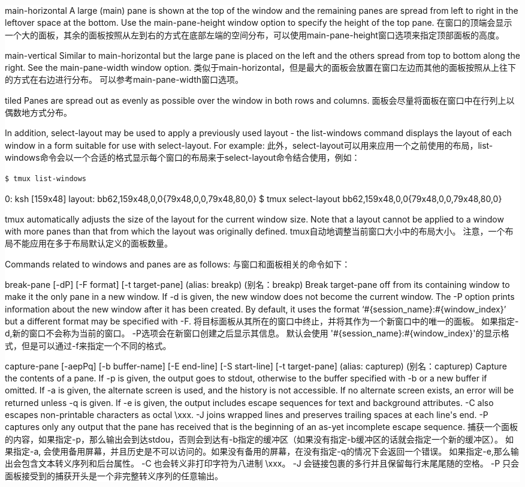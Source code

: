 main-horizontal
A large (main) pane is shown at the top of the window and the remaining panes are spread from left to right in the leftover space at the bottom. Use the main-pane-height window option to specify the height of the top pane.
在窗口的顶端会显示一个大的面板，其余的面板按照从左到右的方式在底部左端的空间分布，可以使用main-pane-height窗口选项来指定顶部面板的高度。

main-vertical
Similar to main-horizontal but the large pane is placed on the left and the others spread from top to bottom along the right. See the main-pane-width window option.
类似于main-horizontal，但是最大的面板会放置在窗口左边而其他的面板按照从上往下的方式在右边进行分布。
可以参考main-pane-width窗口选项。

tiled
Panes are spread out as evenly as possible over the window in both rows and columns.
面板会尽量将面板在窗口中在行列上以偶数地方式分布。

In addition, select-layout may be used to apply a previously used layout - the list-windows command displays the layout of each window in a form suitable for use with select-layout. For example:
此外，select-layout可以用来应用一个之前使用的布局，list-windows命令会以一个合适的格式显示每个窗口的布局来于select-layout命令结合使用，例如：

    $ tmux list-windows 

0: ksh [159x48] 
    layout: bb62,159x48,0,0{79x48,0,0,79x48,80,0} 
$ tmux select-layout bb62,159x48,0,0{79x48,0,0,79x48,80,0}

tmux automatically adjusts the size of the layout for the current window size. Note that a layout cannot be applied to a window with more panes than that from which the layout was originally defined.
tmux自动地调整当前窗口大小中的布局大小。 注意，一个布局不能应用在多于布局默认定义的面板数量。

Commands related to windows and panes are as follows:
与窗口和面板相关的命令如下：

break-pane [-dP] [-F format] [-t target-pane]
(alias: breakp)
(别名：breakp)
Break target-pane off from its containing window to make it the only pane in a new window. If -d is given, the new window does not become the current window. The -P option prints information about the new window after it has been created. By default, it uses the format ‘#{session_name}:#{window_index}’ but a different format may be specified with -F.
将目标面板从其所在的窗口中终止，并将其作为一个新窗口中的唯一的面板。 如果指定-d,新的窗口不会称为当前的窗口。
-P选项会在新窗口创建之后显示其信息。 默认会使用
'#{session_name}:#{window_index}'的显示格式，但是可以通过-f来指定一个不同的格式。

capture-pane [-aepPq] [-b buffer-name] [-E end-line] [-S start-line] [-t target-pane]
(alias: capturep)
(别名：capturep)
Capture the contents of a pane. If -p is given, the output goes to stdout, otherwise to the buffer specified with -b or a new buffer if omitted. If -a is given, the alternate screen is used, and the history is not accessible. If no alternate screen exists, an error will be returned unless -q is given. If -e is given, the output includes escape sequences for text and background attributes. -C also escapes non-printable characters as octal \xxx. -J joins wrapped lines and preserves trailing spaces at each line's end. -P captures only any output that the pane has received that is the beginning of an as-yet incomplete escape sequence.
捕获一个面板的内容，如果指定-p，那么输出会到达stdou，否则会到达有-b指定的缓冲区（如果没有指定-b缓冲区的话就会指定一个新的缓冲区）。
如果指定-a, 会使用备用屏幕，并且历史是不可以访问的。如果没有备用的屏幕，在没有指定-q的情况下会返回一个错误。
如果指定-e,那么输出会包含文本转义序列和后台属性。 -C 也会转义非打印字符为八进制 \\xxx。 -J
会链接包裹的多行并且保留每行末尾尾随的空格。 -P 只会面板接受到的捕获开头是一个非完整转义序列的任意输出。
